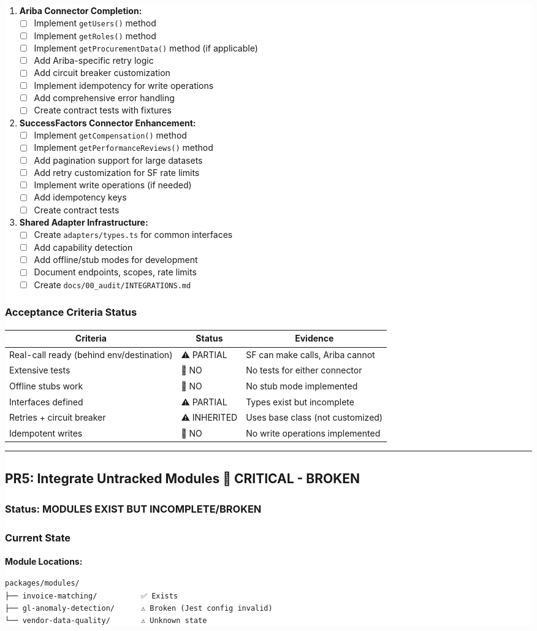 1. **Ariba Connector Completion:**
   - [ ] Implement `getUsers()` method
   - [ ] Implement `getRoles()` method
   - [ ] Implement `getProcurementData()` method (if applicable)
   - [ ] Add Ariba-specific retry logic
   - [ ] Add circuit breaker customization
   - [ ] Implement idempotency for write operations
   - [ ] Add comprehensive error handling
   - [ ] Create contract tests with fixtures

2. **SuccessFactors Connector Enhancement:**
   - [ ] Implement `getCompensation()` method
   - [ ] Implement `getPerformanceReviews()` method
   - [ ] Add pagination support for large datasets
   - [ ] Add retry customization for SF rate limits
   - [ ] Implement write operations (if needed)
   - [ ] Add idempotency keys
   - [ ] Create contract tests

3. **Shared Adapter Infrastructure:**
   - [ ] Create `adapters/types.ts` for common interfaces
   - [ ] Add capability detection
   - [ ] Add offline/stub modes for development
   - [ ] Document endpoints, scopes, rate limits
   - [ ] Create `docs/00_audit/INTEGRATIONS.md`

### Acceptance Criteria Status

| Criteria | Status | Evidence |
|----------|--------|----------|
| Real-call ready (behind env/destination) | ⚠️ PARTIAL | SF can make calls, Ariba cannot |
| Extensive tests | 🔴 NO | No tests for either connector |
| Offline stubs work | 🔴 NO | No stub mode implemented |
| Interfaces defined | ⚠️ PARTIAL | Types exist but incomplete |
| Retries + circuit breaker | ⚠️ INHERITED | Uses base class (not customized) |
| Idempotent writes | 🔴 NO | No write operations implemented |

---

## PR5: Integrate Untracked Modules 🔴 CRITICAL - BROKEN

### Status: MODULES EXIST BUT INCOMPLETE/BROKEN

### Current State

**Module Locations:**
```
packages/modules/
├── invoice-matching/          ✅ Exists
├── gl-anomaly-detection/      ⚠️ Broken (Jest config invalid)
└── vendor-data-quality/       ⚠️ Unknown state
```
